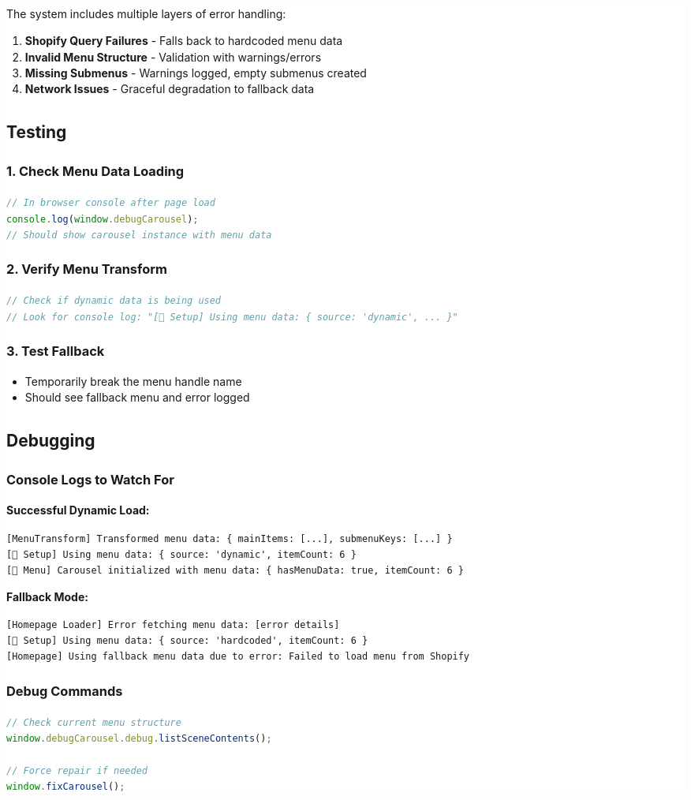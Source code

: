 The system includes multiple layers of error handling:

1. **Shopify Query Failures** - Falls back to hardcoded menu data
2. **Invalid Menu Structure** - Validation with warnings/errors
3. **Missing Submenus** - Warnings logged, empty submenus created
4. **Network Issues** - Graceful degradation to fallback data

## Testing

### 1. Check Menu Data Loading
```javascript
// In browser console after page load
console.log(window.debugCarousel);
// Should show carousel instance with menu data
```

### 2. Verify Menu Transform
```javascript
// Check if dynamic data is being used
// Look for console log: "[🍉 Setup] Using menu data: { source: 'dynamic', ... }"
```

### 3. Test Fallback
- Temporarily break the menu handle name
- Should see fallback menu and error logged

## Debugging

### Console Logs to Watch For

**Successful Dynamic Load:**
```
[MenuTransform] Transformed menu data: { mainItems: [...], submenuKeys: [...] }
[🍉 Setup] Using menu data: { source: 'dynamic', itemCount: 6 }
[🍉 Menu] Carousel initialized with menu data: { hasMenuData: true, itemCount: 6 }
```

**Fallback Mode:**
```
[Homepage Loader] Error fetching menu data: [error details]
[🍉 Setup] Using menu data: { source: 'hardcoded', itemCount: 6 }
[Homepage] Using fallback menu data due to error: Failed to load menu from Shopify
```

### Debug Commands
```javascript
// Check current menu structure
window.debugCarousel.debug.listSceneContents();

// Force repair if needed
window.fixCarousel();
```
